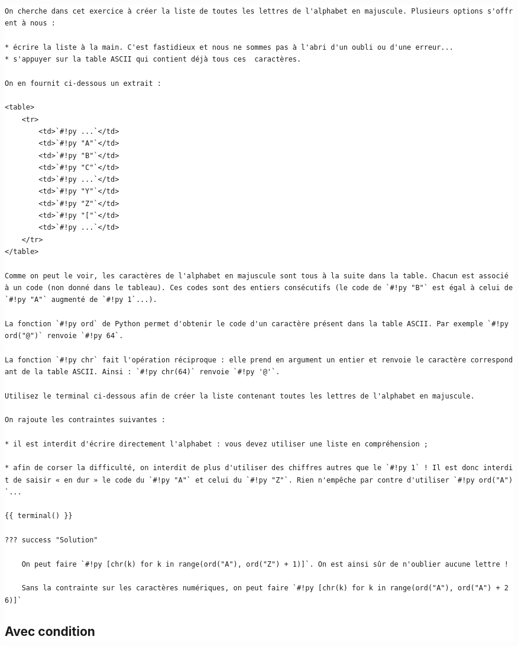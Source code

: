 
    On cherche dans cet exercice à créer la liste de toutes les lettres de l'alphabet en majuscule. Plusieurs options s'offrent à nous :

    * écrire la liste à la main. C'est fastidieux et nous ne sommes pas à l'abri d'un oubli ou d'une erreur...
    * s'appuyer sur la table ASCII qui contient déjà tous ces  caractères.

    On en fournit ci-dessous un extrait :

    <table>
        <tr>
            <td>`#!py ...`</td>
            <td>`#!py "A"`</td>
            <td>`#!py "B"`</td>
            <td>`#!py "C"`</td>
            <td>`#!py ...`</td>
            <td>`#!py "Y"`</td>
            <td>`#!py "Z"`</td>
            <td>`#!py "["`</td>
            <td>`#!py ...`</td>
        </tr>
    </table>

    Comme on peut le voir, les caractères de l'alphabet en majuscule sont tous à la suite dans la table. Chacun est associé à un code (non donné dans le tableau). Ces codes sont des entiers consécutifs (le code de `#!py "B"` est égal à celui de `#!py "A"` augmenté de `#!py 1`...).

    La fonction `#!py ord` de Python permet d'obtenir le code d'un caractère présent dans la table ASCII. Par exemple `#!py ord("@")` renvoie `#!py 64`.

    La fonction `#!py chr` fait l'opération réciproque : elle prend en argument un entier et renvoie le caractère correspondant de la table ASCII. Ainsi : `#!py chr(64)` renvoie `#!py '@'`.

    Utilisez le terminal ci-dessous afin de créer la liste contenant toutes les lettres de l'alphabet en majuscule.

    On rajoute les contraintes suivantes :
    
    * il est interdit d'écrire directement l'alphabet : vous devez utiliser une liste en compréhension ;
    
    * afin de corser la difficulté, on interdit de plus d'utiliser des chiffres autres que le `#!py 1` ! Il est donc interdit de saisir « en dur » le code du `#!py "A"` et celui du `#!py "Z"`. Rien n'empêche par contre d'utiliser `#!py ord("A")`...

    {{ terminal() }}

    ??? success "Solution"

        On peut faire `#!py [chr(k) for k in range(ord("A"), ord("Z") + 1)]`. On est ainsi sûr de n'oublier aucune lettre !

        Sans la contrainte sur les caractères numériques, on peut faire `#!py [chr(k) for k in range(ord("A"), ord("A") + 26)]`


## Avec condition
